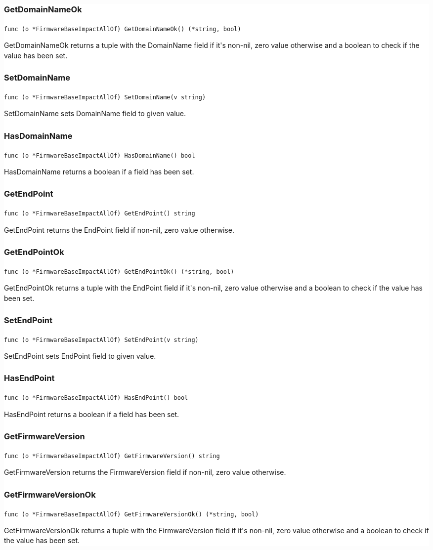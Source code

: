 ### GetDomainNameOk

`func (o *FirmwareBaseImpactAllOf) GetDomainNameOk() (*string, bool)`

GetDomainNameOk returns a tuple with the DomainName field if it's non-nil, zero value otherwise
and a boolean to check if the value has been set.

### SetDomainName

`func (o *FirmwareBaseImpactAllOf) SetDomainName(v string)`

SetDomainName sets DomainName field to given value.

### HasDomainName

`func (o *FirmwareBaseImpactAllOf) HasDomainName() bool`

HasDomainName returns a boolean if a field has been set.

### GetEndPoint

`func (o *FirmwareBaseImpactAllOf) GetEndPoint() string`

GetEndPoint returns the EndPoint field if non-nil, zero value otherwise.

### GetEndPointOk

`func (o *FirmwareBaseImpactAllOf) GetEndPointOk() (*string, bool)`

GetEndPointOk returns a tuple with the EndPoint field if it's non-nil, zero value otherwise
and a boolean to check if the value has been set.

### SetEndPoint

`func (o *FirmwareBaseImpactAllOf) SetEndPoint(v string)`

SetEndPoint sets EndPoint field to given value.

### HasEndPoint

`func (o *FirmwareBaseImpactAllOf) HasEndPoint() bool`

HasEndPoint returns a boolean if a field has been set.

### GetFirmwareVersion

`func (o *FirmwareBaseImpactAllOf) GetFirmwareVersion() string`

GetFirmwareVersion returns the FirmwareVersion field if non-nil, zero value otherwise.

### GetFirmwareVersionOk

`func (o *FirmwareBaseImpactAllOf) GetFirmwareVersionOk() (*string, bool)`

GetFirmwareVersionOk returns a tuple with the FirmwareVersion field if it's non-nil, zero value otherwise
and a boolean to check if the value has been set.
